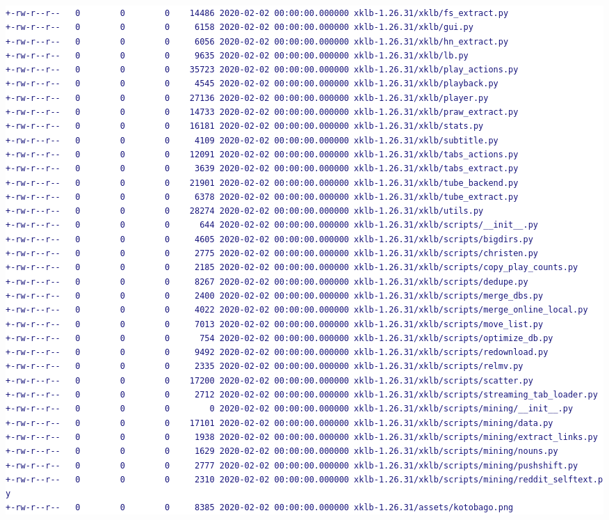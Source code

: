 ```diff
+-rw-r--r--   0        0        0    14486 2020-02-02 00:00:00.000000 xklb-1.26.31/xklb/fs_extract.py
+-rw-r--r--   0        0        0     6158 2020-02-02 00:00:00.000000 xklb-1.26.31/xklb/gui.py
+-rw-r--r--   0        0        0     6056 2020-02-02 00:00:00.000000 xklb-1.26.31/xklb/hn_extract.py
+-rw-r--r--   0        0        0     9635 2020-02-02 00:00:00.000000 xklb-1.26.31/xklb/lb.py
+-rw-r--r--   0        0        0    35723 2020-02-02 00:00:00.000000 xklb-1.26.31/xklb/play_actions.py
+-rw-r--r--   0        0        0     4545 2020-02-02 00:00:00.000000 xklb-1.26.31/xklb/playback.py
+-rw-r--r--   0        0        0    27136 2020-02-02 00:00:00.000000 xklb-1.26.31/xklb/player.py
+-rw-r--r--   0        0        0    14733 2020-02-02 00:00:00.000000 xklb-1.26.31/xklb/praw_extract.py
+-rw-r--r--   0        0        0    16181 2020-02-02 00:00:00.000000 xklb-1.26.31/xklb/stats.py
+-rw-r--r--   0        0        0     4109 2020-02-02 00:00:00.000000 xklb-1.26.31/xklb/subtitle.py
+-rw-r--r--   0        0        0    12091 2020-02-02 00:00:00.000000 xklb-1.26.31/xklb/tabs_actions.py
+-rw-r--r--   0        0        0     3639 2020-02-02 00:00:00.000000 xklb-1.26.31/xklb/tabs_extract.py
+-rw-r--r--   0        0        0    21901 2020-02-02 00:00:00.000000 xklb-1.26.31/xklb/tube_backend.py
+-rw-r--r--   0        0        0     6378 2020-02-02 00:00:00.000000 xklb-1.26.31/xklb/tube_extract.py
+-rw-r--r--   0        0        0    28274 2020-02-02 00:00:00.000000 xklb-1.26.31/xklb/utils.py
+-rw-r--r--   0        0        0      644 2020-02-02 00:00:00.000000 xklb-1.26.31/xklb/scripts/__init__.py
+-rw-r--r--   0        0        0     4605 2020-02-02 00:00:00.000000 xklb-1.26.31/xklb/scripts/bigdirs.py
+-rw-r--r--   0        0        0     2775 2020-02-02 00:00:00.000000 xklb-1.26.31/xklb/scripts/christen.py
+-rw-r--r--   0        0        0     2185 2020-02-02 00:00:00.000000 xklb-1.26.31/xklb/scripts/copy_play_counts.py
+-rw-r--r--   0        0        0     8267 2020-02-02 00:00:00.000000 xklb-1.26.31/xklb/scripts/dedupe.py
+-rw-r--r--   0        0        0     2400 2020-02-02 00:00:00.000000 xklb-1.26.31/xklb/scripts/merge_dbs.py
+-rw-r--r--   0        0        0     4022 2020-02-02 00:00:00.000000 xklb-1.26.31/xklb/scripts/merge_online_local.py
+-rw-r--r--   0        0        0     7013 2020-02-02 00:00:00.000000 xklb-1.26.31/xklb/scripts/move_list.py
+-rw-r--r--   0        0        0      754 2020-02-02 00:00:00.000000 xklb-1.26.31/xklb/scripts/optimize_db.py
+-rw-r--r--   0        0        0     9492 2020-02-02 00:00:00.000000 xklb-1.26.31/xklb/scripts/redownload.py
+-rw-r--r--   0        0        0     2335 2020-02-02 00:00:00.000000 xklb-1.26.31/xklb/scripts/relmv.py
+-rw-r--r--   0        0        0    17200 2020-02-02 00:00:00.000000 xklb-1.26.31/xklb/scripts/scatter.py
+-rw-r--r--   0        0        0     2712 2020-02-02 00:00:00.000000 xklb-1.26.31/xklb/scripts/streaming_tab_loader.py
+-rw-r--r--   0        0        0        0 2020-02-02 00:00:00.000000 xklb-1.26.31/xklb/scripts/mining/__init__.py
+-rw-r--r--   0        0        0    17101 2020-02-02 00:00:00.000000 xklb-1.26.31/xklb/scripts/mining/data.py
+-rw-r--r--   0        0        0     1938 2020-02-02 00:00:00.000000 xklb-1.26.31/xklb/scripts/mining/extract_links.py
+-rw-r--r--   0        0        0     1629 2020-02-02 00:00:00.000000 xklb-1.26.31/xklb/scripts/mining/nouns.py
+-rw-r--r--   0        0        0     2777 2020-02-02 00:00:00.000000 xklb-1.26.31/xklb/scripts/mining/pushshift.py
+-rw-r--r--   0        0        0     2310 2020-02-02 00:00:00.000000 xklb-1.26.31/xklb/scripts/mining/reddit_selftext.py
+-rw-r--r--   0        0        0     8385 2020-02-02 00:00:00.000000 xklb-1.26.31/assets/kotobago.png
```